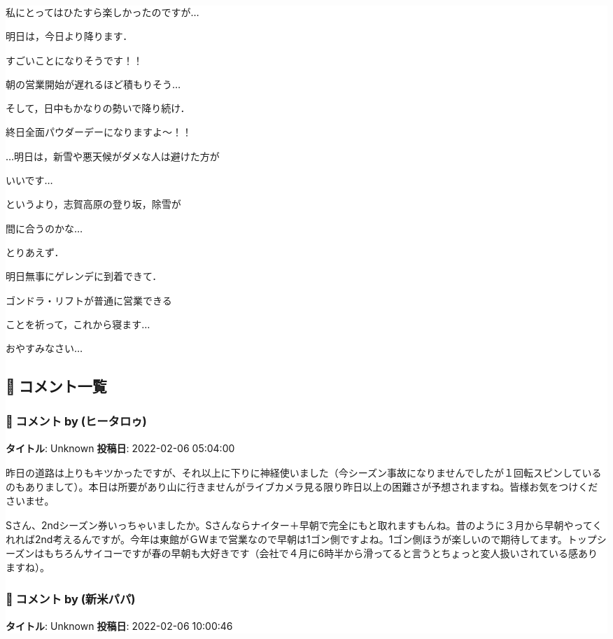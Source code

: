 
私にとってはひたすら楽しかったのですが…





明日は，今日より降ります．


すごいことになりそうです！！





朝の営業開始が遅れるほど積もりそう…


そして，日中もかなりの勢いで降り続け．


終日全面パウダーデーになりますよ～！！





…明日は，新雪や悪天候がダメな人は避けた方が


いいです…


というより，志賀高原の登り坂，除雪が


間に合うのかな…





とりあえず．


明日無事にゲレンデに到着できて．


ゴンドラ・リフトが普通に営業できる


ことを祈って，これから寝ます…


おやすみなさい…

## 💬 コメント一覧

### 💬 コメント by (ヒータロゥ)
**タイトル**: Unknown
**投稿日**: 2022-02-06 05:04:00

昨日の道路は上りもキツかったですが、それ以上に下りに神経使いました（今シーズン事故になりませんでしたが１回転スピンしているのもありまして）。本日は所要があり山に行きませんがライブカメラ見る限り昨日以上の困難さが予想されますね。皆様お気をつけくださいませ。

Sさん、2ndシーズン券いっちゃいましたか。Sさんならナイター＋早朝で完全にもと取れますもんね。昔のように３月から早朝やってくれれば2nd考えるんですが。今年は東館がＧＷまで営業なので早朝は1ゴン側ですよね。1ゴン側ほうが楽しいので期待してます。トップシーズンはもちろんサイコーですが春の早朝も大好きです（会社で４月に6時半から滑ってると言うとちょっと変人扱いされている感ありますね）。

### 💬 コメント by (新米パパ)
**タイトル**: Unknown
**投稿日**: 2022-02-06 10:00:46

